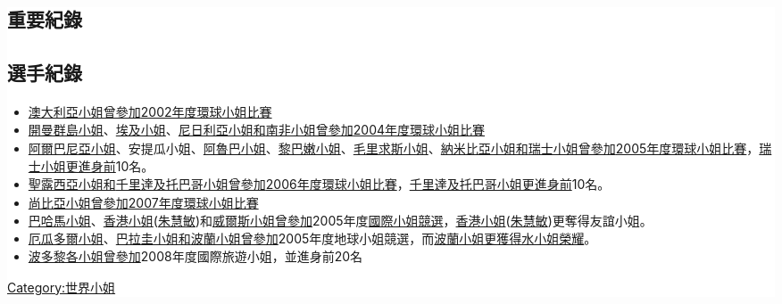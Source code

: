 ## 重要紀錄

## 選手紀錄

  - [澳大利亞小姐曾參加](../Page/澳大利亞.md "wikilink")[2002年度環球小姐比賽](../Page/2002年度環球小姐比賽.md "wikilink")
  - [開曼群島小姐](../Page/開曼群島.md "wikilink")、[埃及小姐](../Page/埃及.md "wikilink")、[尼日利亞小姐和](../Page/尼日利亞.md "wikilink")[南非小姐曾參加](../Page/南非.md "wikilink")[2004年度環球小姐比賽](../Page/2004年度環球小姐比賽.md "wikilink")
  - [阿爾巴尼亞小姐](../Page/阿爾巴尼亞.md "wikilink")、安提瓜小姐、[阿魯巴小姐](../Page/阿魯巴.md "wikilink")、[黎巴嫩小姐](../Page/黎巴嫩.md "wikilink")、[毛里求斯小姐](../Page/毛里求斯.md "wikilink")、[納米比亞小姐和](../Page/納米比亞.md "wikilink")[瑞士小姐曾參加](../Page/瑞士.md "wikilink")[2005年度環球小姐比賽](../Page/2005年度環球小姐比賽.md "wikilink")，[瑞士小姐更進身前](../Page/瑞士.md "wikilink")10名。
  - [聖露西亞小姐和](../Page/聖露西亞.md "wikilink")[千里達及托巴哥小姐曾參加](../Page/特立尼達和多巴哥.md "wikilink")[2006年度環球小姐比賽](../Page/2006年度環球小姐比賽.md "wikilink")，[千里達及托巴哥小姐更進身前](../Page/特立尼達和多巴哥.md "wikilink")10名。
  - [尚比亞小姐曾參加](../Page/尚比亞.md "wikilink")[2007年度環球小姐比賽](../Page/2007年度環球小姐比賽.md "wikilink")
  - [巴哈馬小姐](../Page/巴哈馬.md "wikilink")、[香港小姐](../Page/香港小姐.md "wikilink")([朱慧敏](../Page/朱慧敏.md "wikilink"))和[威爾斯小姐曾參加](../Page/威爾斯.md "wikilink")2005年度[國際小姐競選](../Page/國際小姐.md "wikilink")，[香港小姐](../Page/香港小姐.md "wikilink")([朱慧敏](../Page/朱慧敏.md "wikilink"))更奪得友誼小姐。
  - [厄瓜多爾小姐](../Page/厄瓜多爾.md "wikilink")、[巴拉圭小姐和](../Page/巴拉圭.md "wikilink")[波蘭小姐曾參加](../Page/波蘭.md "wikilink")2005年度地球小姐競選，而[波蘭小姐更獲得水小姐榮耀](../Page/波蘭.md "wikilink")。
  - [波多黎各小姐曾參加](../Page/波多黎各.md "wikilink")2008年度國際旅遊小姐，並進身前20名

[Category:世界小姐](https://zh.wikipedia.org/wiki/Category:世界小姐 "wikilink")